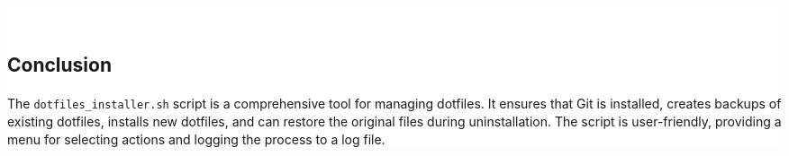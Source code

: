 <br />

## Conclusion

The `dotfiles_installer.sh` script is a comprehensive tool for managing
dotfiles. It ensures that Git is installed, creates backups of existing
dotfiles, installs new dotfiles, and can restore the original files during
uninstallation. The script is user-friendly, providing a menu for selecting
actions and logging the process to a log file.

[dotfiles_installer.sh]:
  https://raw.githubusercontent.com/homelab-alpha/dotfiles/main/dotfiles_installer.sh
